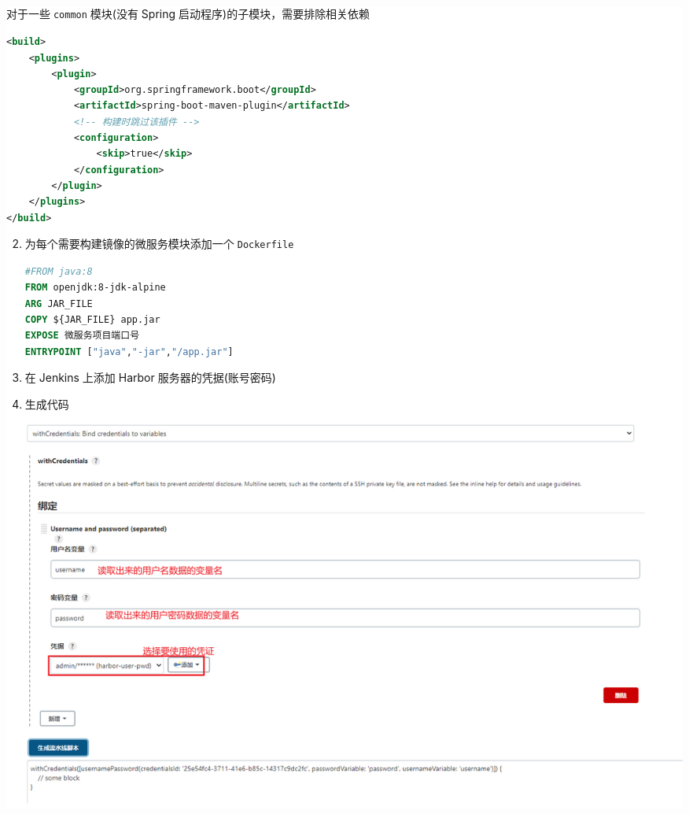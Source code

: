    对于一些 `common` 模块(没有 Spring 启动程序)的子模块，需要排除相关依赖

   ```xml
   <build>
       <plugins>
           <plugin>
               <groupId>org.springframework.boot</groupId>
               <artifactId>spring-boot-maven-plugin</artifactId>
               <!-- 构建时跳过该插件 -->
               <configuration>
                   <skip>true</skip>
               </configuration>
           </plugin>
       </plugins>
   </build>
   ```

2. 为每个需要构建镜像的微服务模块添加一个 `Dockerfile`

   ```dockerfile
   #FROM java:8
   FROM openjdk:8-jdk-alpine
   ARG JAR_FILE
   COPY ${JAR_FILE} app.jar
   EXPOSE 微服务项目端口号
   ENTRYPOINT ["java","-jar","/app.jar"]
   ```

3. 在 Jenkins 上添加 Harbor 服务器的凭据(账号密码)

4. 生成代码

   ![image-20220520161333562](README.assets/image-20220520161333562.png)
